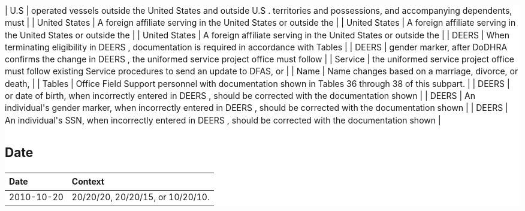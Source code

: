 | U.S                               | operated vessels outside the United States and outside U.S . territories and possessions, and accompanying dependents, must                                                                                                       |
| United States                     | A foreign affiliate serving in the  United States  or outside the                                                                                                                                                                 |
| United States                     | A foreign affiliate serving in the  United States  or outside the                                                                                                                                                                 |
| United States                     | A foreign affiliate serving in the  United States  or outside the                                                                                                                                                                 |
| DEERS                             | When terminating eligibility in  DEERS , documentation is required in accordance with Tables                                                                                                                                      |
| DEERS                             | gender marker, after DoDHRA confirms the change in DEERS , the uniformed service project office must follow                                                                                                                       |
| Service                           | the uniformed service project office must follow existing Service procedures to send an update to DFAS, or                                                                                                                        |
| Name                              | Name changes based on a marriage, divorce, or death,                                                                                                                                                                              |
| Tables                            | Office Field Support personnel with documentation shown in Tables  36 through 38 of this subpart.                                                                                                                                 |
| DEERS                             | or date of birth, when incorrectly entered in DEERS , should be corrected with the documentation shown                                                                                                                            |
| DEERS                             | An individual's gender marker, when incorrectly entered in  DEERS , should be corrected with the documentation shown                                                                                                              |
| DEERS                             | An individual's SSN, when incorrectly entered in  DEERS , should be corrected with the documentation shown                                                                                                                        |


## Date

| Date       | Context                                                                                                                                                                                                                                                                                                                                                                                                                                                                                                                                                                                                                                                                                                            |
|:-----------|:-------------------------------------------------------------------------------------------------------------------------------------------------------------------------------------------------------------------------------------------------------------------------------------------------------------------------------------------------------------------------------------------------------------------------------------------------------------------------------------------------------------------------------------------------------------------------------------------------------------------------------------------------------------------------------------------------------------------|
| 2010-10-20 | 20/20/20, 20/20/15, or 10/20/10.                                                                                                                                                                                                                                                                                                                                                                                                                                                                                                                                                                                                                                                                                   |